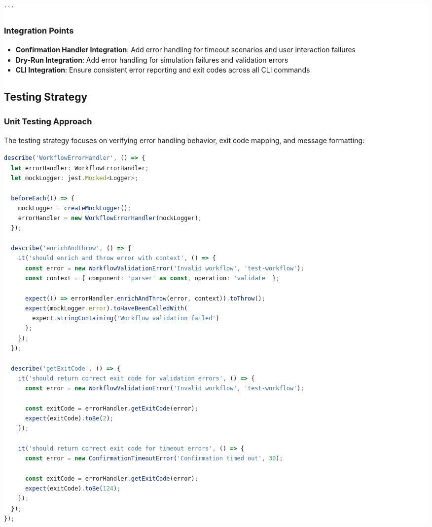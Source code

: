     ```

### Integration Points

- **Confirmation Handler Integration**: Add error handling for timeout scenarios and user interaction failures
- **Dry-Run Integration**: Add error handling for simulation failures and validation errors
- **CLI Integration**: Ensure consistent error reporting and exit codes across all CLI commands

## Testing Strategy

### Unit Testing Approach

The testing strategy focuses on verifying error handling behavior, exit code mapping, and message formatting:

```typescript
describe('WorkflowErrorHandler', () => {
  let errorHandler: WorkflowErrorHandler;
  let mockLogger: jest.Mocked<Logger>;
  
  beforeEach(() => {
    mockLogger = createMockLogger();
    errorHandler = new WorkflowErrorHandler(mockLogger);
  });
  
  describe('enrichAndThrow', () => {
    it('should enrich and throw error with context', () => {
      const error = new WorkflowValidationError('Invalid workflow', 'test-workflow');
      const context = { component: 'parser' as const, operation: 'validate' };
      
      expect(() => errorHandler.enrichAndThrow(error, context)).toThrow();
      expect(mockLogger.error).toHaveBeenCalledWith(
        expect.stringContaining('Workflow validation failed')
      );
    });
  });
  
  describe('getExitCode', () => {
    it('should return correct exit code for validation errors', () => {
      const error = new WorkflowValidationError('Invalid workflow', 'test-workflow');
      
      const exitCode = errorHandler.getExitCode(error);
      expect(exitCode).toBe(2);
    });
    
    it('should return correct exit code for timeout errors', () => {
      const error = new ConfirmationTimeoutError('Confirmation timed out', 30);
      
      const exitCode = errorHandler.getExitCode(error);
      expect(exitCode).toBe(124);
    });
  });
});
```
